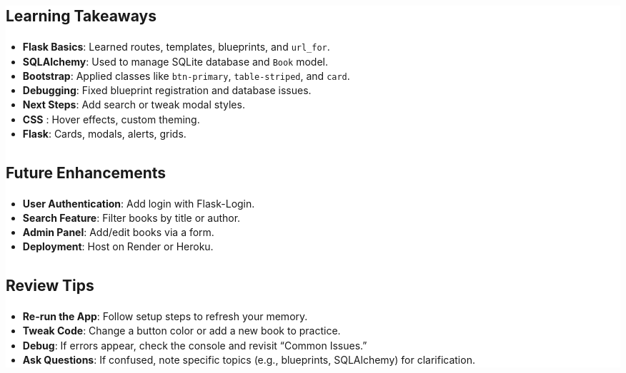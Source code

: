 ## Learning Takeaways

- **Flask Basics**: Learned routes, templates, blueprints, and `url_for`.
- **SQLAlchemy**: Used to manage SQLite database and `Book` model.
- **Bootstrap**: Applied classes like `btn-primary`, `table-striped`, and `card`.
- **Debugging**: Fixed blueprint registration and database issues.
- **Next Steps**: Add search or tweak modal styles.
- **CSS** : Hover effects, custom theming.
- **Flask**: Cards, modals, alerts, grids.

## Future Enhancements

- **User Authentication**: Add login with Flask-Login.
- **Search Feature**: Filter books by title or author.
- **Admin Panel**: Add/edit books via a form.
- **Deployment**: Host on Render or Heroku.

## Review Tips

- **Re-run the App**: Follow setup steps to refresh your memory.
- **Tweak Code**: Change a button color or add a new book to practice.
- **Debug**: If errors appear, check the console and revisit “Common Issues.”
- **Ask Questions**: If confused, note specific topics (e.g., blueprints, SQLAlchemy) for clarification.